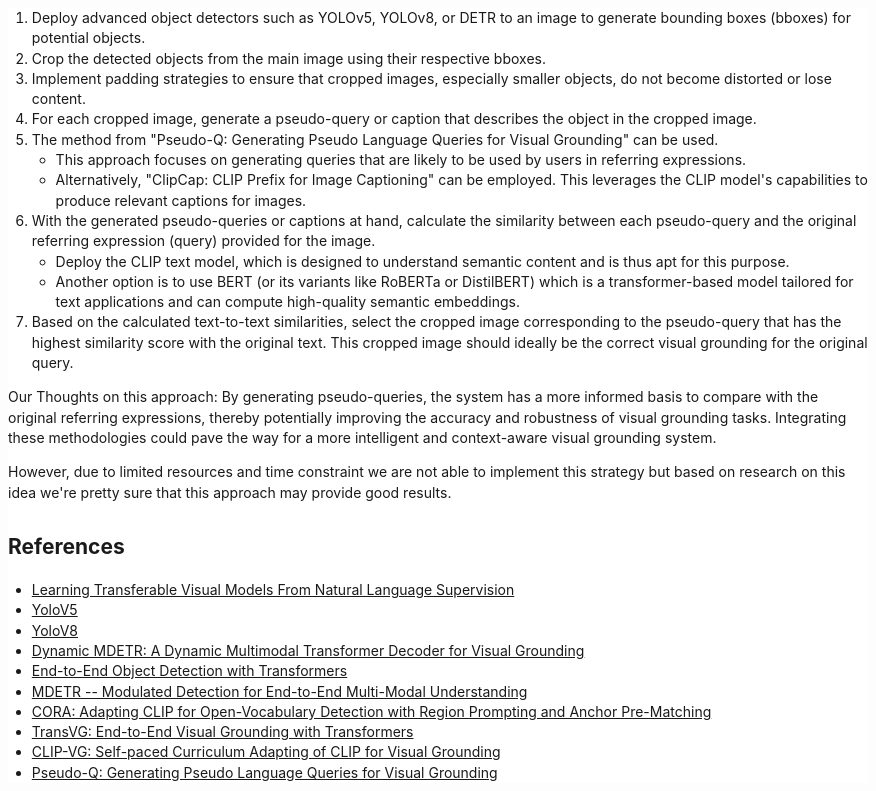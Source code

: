 1. Deploy advanced object detectors such as YOLOv5, YOLOv8, or DETR to an image to generate bounding boxes (bboxes) for potential objects.
2. Crop the detected objects from the main image using their respective bboxes.
3. Implement padding strategies to ensure that cropped images, especially smaller objects, do not become distorted or lose content.
4. For each cropped image, generate a pseudo-query or caption that describes the object in the cropped image.
5. The method from "Pseudo-Q: Generating Pseudo Language Queries for Visual Grounding" can be used.
   * This approach focuses on generating queries that are likely to be used by users in referring expressions.
   * Alternatively, "ClipCap: CLIP Prefix for Image Captioning" can be employed. This leverages the CLIP model's capabilities to produce relevant captions for images.
6. With the generated pseudo-queries or captions at hand, calculate the similarity between each pseudo-query and the original referring expression (query) provided for the image.
   * Deploy the CLIP text model, which is designed to understand semantic content and is thus apt for this purpose.
   * Another option is to use BERT (or its variants like RoBERTa or DistilBERT) which is a transformer-based model tailored for text applications and can compute high-quality semantic embeddings.
7. Based on the calculated text-to-text similarities, select the cropped image corresponding to the pseudo-query that has the highest similarity score with the original text. This cropped image should ideally be the correct visual grounding for the original query.


Our Thoughts on this approach: By generating pseudo-queries, the system has a more informed basis to compare with the original referring expressions, thereby potentially improving the accuracy and robustness of visual grounding tasks. Integrating these methodologies could pave the way for a more intelligent and context-aware visual grounding system.

However, due to limited resources and time constraint we are not able to implement this strategy but based on research on this idea we're pretty sure that this approach may provide good results.


## References
* [Learning Transferable Visual Models From Natural Language Supervision](https://arxiv.org/abs/2103.00020)
* [YoloV5](https://github.com/ultralytics/yolov5)
* [YoloV8](https://github.com/ultralytics/ultralytics)
* [Dynamic MDETR: A Dynamic Multimodal Transformer Decoder for Visual Grounding](https://arxiv.org/abs/2209.13959)
* [End-to-End Object Detection with Transformers](https://arxiv.org/abs/2005.12872)
* [MDETR -- Modulated Detection for End-to-End Multi-Modal Understanding](https://arxiv.org/abs/2104.12763)
* [CORA: Adapting CLIP for Open-Vocabulary Detection with Region Prompting and Anchor Pre-Matching](https://arxiv.org/pdf/2303.13076.pdf)
* [TransVG: End-to-End Visual Grounding with Transformers](https://arxiv.org/abs/2104.08541)
* [CLIP-VG: Self-paced Curriculum Adapting of CLIP for Visual Grounding](https://arxiv.org/abs/2305.08685)
* [Pseudo-Q: Generating Pseudo Language Queries for Visual Grounding](https://arxiv.org/pdf/2203.08481.pdf)